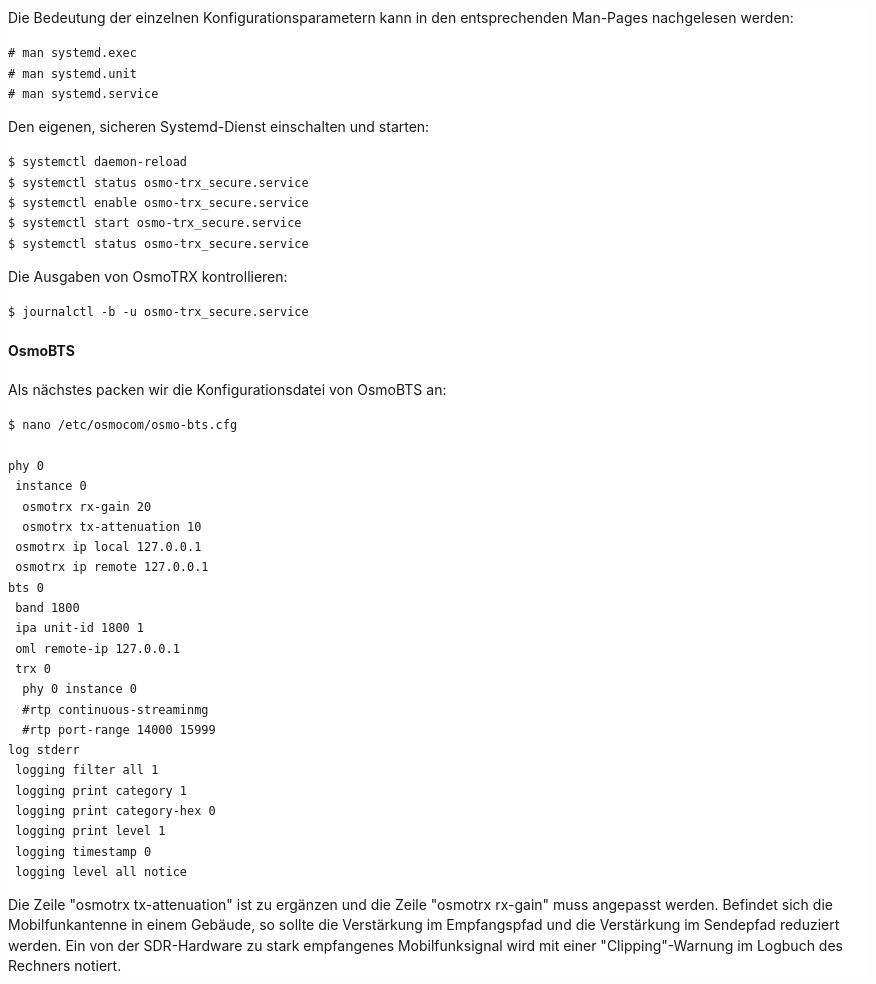 Die Bedeutung der einzelnen Konfigurationsparametern kann in den entsprechenden Man-Pages nachgelesen werden:

    # man systemd.exec
    # man systemd.unit
    # man systemd.service    

Den eigenen, sicheren Systemd-Dienst einschalten und starten:

    $ systemctl daemon-reload
    $ systemctl status osmo-trx_secure.service
    $ systemctl enable osmo-trx_secure.service
    $ systemctl start osmo-trx_secure.service
    $ systemctl status osmo-trx_secure.service    

Die Ausgaben von OsmoTRX kontrollieren:
   
    $ journalctl -b -u osmo-trx_secure.service    

#### OsmoBTS
Als nächstes packen wir die Konfigurationsdatei von OsmoBTS an:

    $ nano /etc/osmocom/osmo-bts.cfg

    phy 0
     instance 0
      osmotrx rx-gain 20
      osmotrx tx-attenuation 10
     osmotrx ip local 127.0.0.1
     osmotrx ip remote 127.0.0.1
    bts 0
     band 1800
     ipa unit-id 1800 1
     oml remote-ip 127.0.0.1
     trx 0
      phy 0 instance 0
      #rtp continuous-streaminmg
      #rtp port-range 14000 15999
    log stderr
     logging filter all 1
     logging print category 1
     logging print category-hex 0
     logging print level 1
     logging timestamp 0
     logging level all notice

Die Zeile "osmotrx tx-attenuation" ist zu ergänzen und die Zeile "osmotrx rx-gain" muss angepasst werden. Befindet sich die Mobilfunkantenne in einem Gebäude, so sollte die Verstärkung im Empfangspfad und die Verstärkung im Sendepfad reduziert werden. Ein von der SDR-Hardware zu stark empfangenes Mobilfunksignal wird mit einer "Clipping"-Warnung im Logbuch des Rechners notiert.
